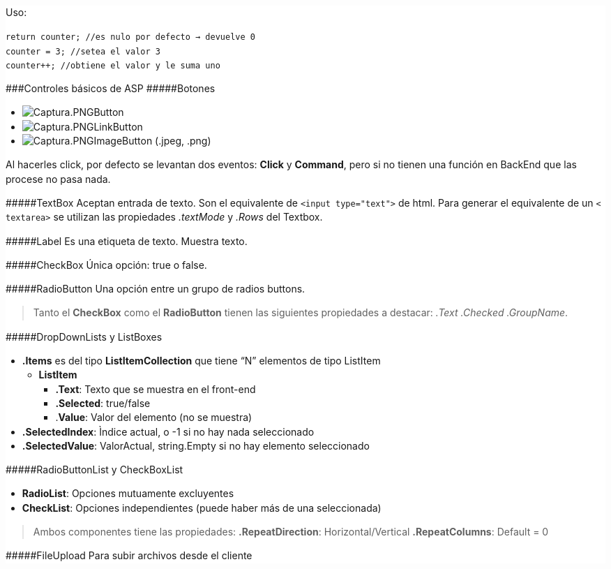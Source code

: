 Uso:

```
return counter; //es nulo por defecto → devuelve 0
counter = 3; //setea el valor 3
counter++; //obtiene el valor y le suma uno
```

###Controles básicos de ASP
#####Botones

- ![Captura.PNG](/.attachments/Captura-82320630-bee5-42cc-b227-7984ed58bf3c.PNG)Button
- ![Captura.PNG](/.attachments/Captura-0f0bc826-ad07-4ac5-980c-9e42f1285594.PNG)LinkButton
- ![Captura.PNG](/.attachments/Captura-b105ca92-7ee5-4c2a-8301-7b2c7b2a5bf9.PNG)ImageButton (.jpeg, .png)

Al hacerles click, por defecto se levantan dos eventos: **Click** y **Command**, pero si no tienen una función en
BackEnd que las procese no pasa nada.

#####TextBox
Aceptan entrada de texto. Son el equivalente de ```<input type="text">``` de html. Para generar el equivalente de
un ```<textarea>``` se utilizan las propiedades *.textMode* y  *.Rows* del Textbox.

#####Label
Es una etiqueta de texto. Muestra texto.

#####CheckBox
Única opción: true o false.

#####RadioButton
Una opción entre un grupo de radios buttons.

> Tanto el **CheckBox** como el **RadioButton** tienen las siguientes propiedades a destacar: *.Text .Checked
.GroupName*.

#####DropDownLists y ListBoxes

- **.Items** es del tipo **ListItemCollection** que tiene “N” elementos de tipo ListItem
    - **ListItem**
        - **.Text**: Texto que se muestra en el front-end
        - **.Selected**: true/false
        - .**Value**: Valor del elemento (no se muestra)
- **.SelectedIndex**: Ìndice actual, o -1 si no hay nada seleccionado
- **.SelectedValue**: ValorActual, string.Empty si no hay elemento seleccionado

#####RadioButtonList y CheckBoxList

- **RadioList**: Opciones mutuamente excluyentes
- **CheckList**: Opciones independientes (puede haber más de una seleccionada)

> Ambos componentes tiene las propiedades:
**.RepeatDirection**: Horizontal/Vertical
**.RepeatColumns**: Default = 0

#####FileUpload
Para subir archivos desde el cliente
